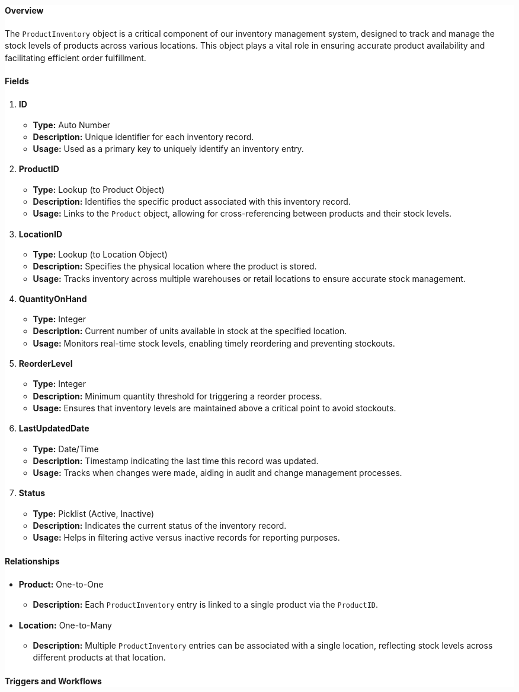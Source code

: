 #### Overview
The `ProductInventory` object is a critical component of our inventory management system, designed to track and manage the stock levels of products across various locations. This object plays a vital role in ensuring accurate product availability and facilitating efficient order fulfillment.

#### Fields

1. **ID**
   - **Type:** Auto Number
   - **Description:** Unique identifier for each inventory record.
   - **Usage:** Used as a primary key to uniquely identify an inventory entry.

2. **ProductID**
   - **Type:** Lookup (to Product Object)
   - **Description:** Identifies the specific product associated with this inventory record.
   - **Usage:** Links to the `Product` object, allowing for cross-referencing between products and their stock levels.

3. **LocationID**
   - **Type:** Lookup (to Location Object)
   - **Description:** Specifies the physical location where the product is stored.
   - **Usage:** Tracks inventory across multiple warehouses or retail locations to ensure accurate stock management.

4. **QuantityOnHand**
   - **Type:** Integer
   - **Description:** Current number of units available in stock at the specified location.
   - **Usage:** Monitors real-time stock levels, enabling timely reordering and preventing stockouts.

5. **ReorderLevel**
   - **Type:** Integer
   - **Description:** Minimum quantity threshold for triggering a reorder process.
   - **Usage:** Ensures that inventory levels are maintained above a critical point to avoid stockouts.

6. **LastUpdatedDate**
   - **Type:** Date/Time
   - **Description:** Timestamp indicating the last time this record was updated.
   - **Usage:** Tracks when changes were made, aiding in audit and change management processes.

7. **Status**
   - **Type:** Picklist (Active, Inactive)
   - **Description:** Indicates the current status of the inventory record.
   - **Usage:** Helps in filtering active versus inactive records for reporting purposes.

#### Relationships

- **Product:** One-to-One
  - **Description:** Each `ProductInventory` entry is linked to a single product via the `ProductID`.
  
- **Location:** One-to-Many
  - **Description:** Multiple `ProductInventory` entries can be associated with a single location, reflecting stock levels across different products at that location.

#### Triggers and Workflows
